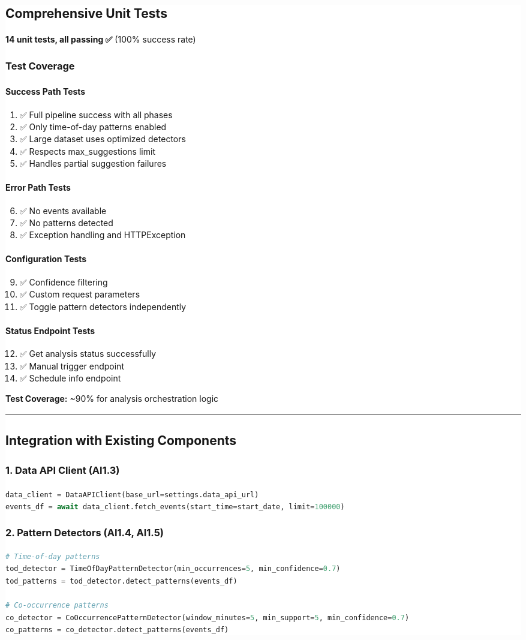 
## Comprehensive Unit Tests

**14 unit tests, all passing ✅** (100% success rate)

### **Test Coverage**

#### **Success Path Tests**
1. ✅ Full pipeline success with all phases
2. ✅ Only time-of-day patterns enabled
3. ✅ Large dataset uses optimized detectors
4. ✅ Respects max_suggestions limit
5. ✅ Handles partial suggestion failures

#### **Error Path Tests**
6. ✅ No events available
7. ✅ No patterns detected
8. ✅ Exception handling and HTTPException

#### **Configuration Tests**
9. ✅ Confidence filtering
10. ✅ Custom request parameters
11. ✅ Toggle pattern detectors independently

#### **Status Endpoint Tests**
12. ✅ Get analysis status successfully
13. ✅ Manual trigger endpoint
14. ✅ Schedule info endpoint

**Test Coverage:** ~90% for analysis orchestration logic

---

## Integration with Existing Components

### **1. Data API Client (AI1.3)**
```python
data_client = DataAPIClient(base_url=settings.data_api_url)
events_df = await data_client.fetch_events(start_time=start_date, limit=100000)
```

### **2. Pattern Detectors (AI1.4, AI1.5)**
```python
# Time-of-day patterns
tod_detector = TimeOfDayPatternDetector(min_occurrences=5, min_confidence=0.7)
tod_patterns = tod_detector.detect_patterns(events_df)

# Co-occurrence patterns
co_detector = CoOccurrencePatternDetector(window_minutes=5, min_support=5, min_confidence=0.7)
co_patterns = co_detector.detect_patterns(events_df)
```
